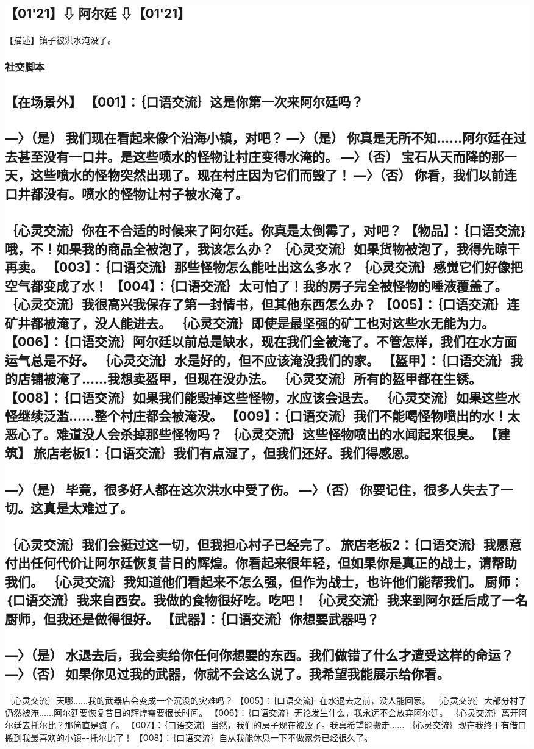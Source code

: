 ## 【01'21】⇩ 阿尔廷 ⇩【01'21】
【描述】镇子被洪水淹没了。
### 社交脚本
【在场景外】
【001】：｛口语交流｝这是你第一次来阿尔廷吗？
--------------------------------------------
—〉（是）
我们现在看起来像个沿海小镇，对吧？
—〉（是）
你真是无所不知……阿尔廷在过去甚至没有一口井。是这些喷水的怪物让村庄变得水淹的。
—〉（否）
宝石从天而降的那一天，这些喷水的怪物突然出现了。现在村庄因为它们而毁了！
—〉（否）
你看，我们以前连口井都没有。喷水的怪物让村子被水淹了。
--------------------------------------------
｛心灵交流｝你在不合适的时候来了阿尔廷。你真是太倒霉了，对吧？
【物品】：｛口语交流｝哦，不！如果我的商品全被泡了，我该怎么办？
｛心灵交流｝如果货物被泡了，我得先晾干再卖。
【003】：｛口语交流｝那些怪物怎么能吐出这么多水？
｛心灵交流｝感觉它们好像把空气都变成了水！
【004】：｛口语交流｝太可怕了！我的房子完全被怪物的唾液覆盖了。
｛心灵交流｝我很高兴我保存了第一封情书，但其他东西怎么办？
【005】：｛口语交流｝连矿井都被淹了，没人能进去。
｛心灵交流｝即使是最坚强的矿工也对这些水无能为力。
【006】：｛口语交流｝阿尔廷以前总是缺水，现在我们全被淹了。不管怎样，我们在水方面运气总是不好。
｛心灵交流｝水是好的，但不应该淹没我们的家。
【盔甲】：｛口语交流｝我的店铺被淹了……我想卖盔甲，但现在没办法。
｛心灵交流｝所有的盔甲都在生锈。
【008】：｛口语交流｝如果我们能毁掉这些怪物，水应该会退去。
｛心灵交流｝如果这些水怪继续泛滥……整个村庄都会被淹没。
【009】：｛口语交流｝我们不能喝怪物喷出的水！太恶心了。难道没人会杀掉那些怪物吗？
｛心灵交流｝这些怪物喷出的水闻起来很臭。
【建筑】
旅店老板1：｛口语交流｝我们有点湿了，但我们还好。我们得感恩。
--------------------------------------------
—〉（是）
毕竟，很多好人都在这次洪水中受了伤。
—〉（否）
你要记住，很多人失去了一切。这真是太难过了。
--------------------------------------------
｛心灵交流｝我们会挺过这一切，但我担心村子已经完了。
旅店老板2：｛口语交流｝我愿意付出任何代价让阿尔廷恢复昔日的辉煌。你看起来很年轻，但如果你是真正的战士，请帮助我们。
｛心灵交流｝我知道他们看起来不怎么强，但作为战士，也许他们能帮我们。
厨师：｛口语交流｝我来自西安。我做的食物很好吃。吃吧！
｛心灵交流｝我来到阿尔廷后成了一名厨师，但我还是做得很好。
【武器】：｛口语交流｝你想要武器吗？
--------------------------------------------
—〉（是）
水退去后，我会卖给你任何你想要的东西。我们做错了什么才遭受这样的命运？
—〉（否）
如果你见过我的武器，你就不会这么说了。我希望我能展示给你看。
--------------------------------------------
｛心灵交流｝天哪……我的武器店会变成一个沉没的灾难吗？
【005】：｛口语交流｝在水退去之前，没人能回家。
｛心灵交流｝大部分村子仍然被淹……阿尔廷要恢复昔日的辉煌需要很长时间。
【006】：｛口语交流｝无论发生什么，我永远不会放弃阿尔廷。
｛心灵交流｝离开阿尔廷去托尔比？那简直是疯了。
【007】：｛口语交流｝当然，我们的房子现在被毁了。我真希望能搬走……
｛心灵交流｝现在我终于有借口搬到我最喜欢的小镇--托尔比了！
【008】：｛口语交流｝自从我能休息一下不做家务已经很久了。
